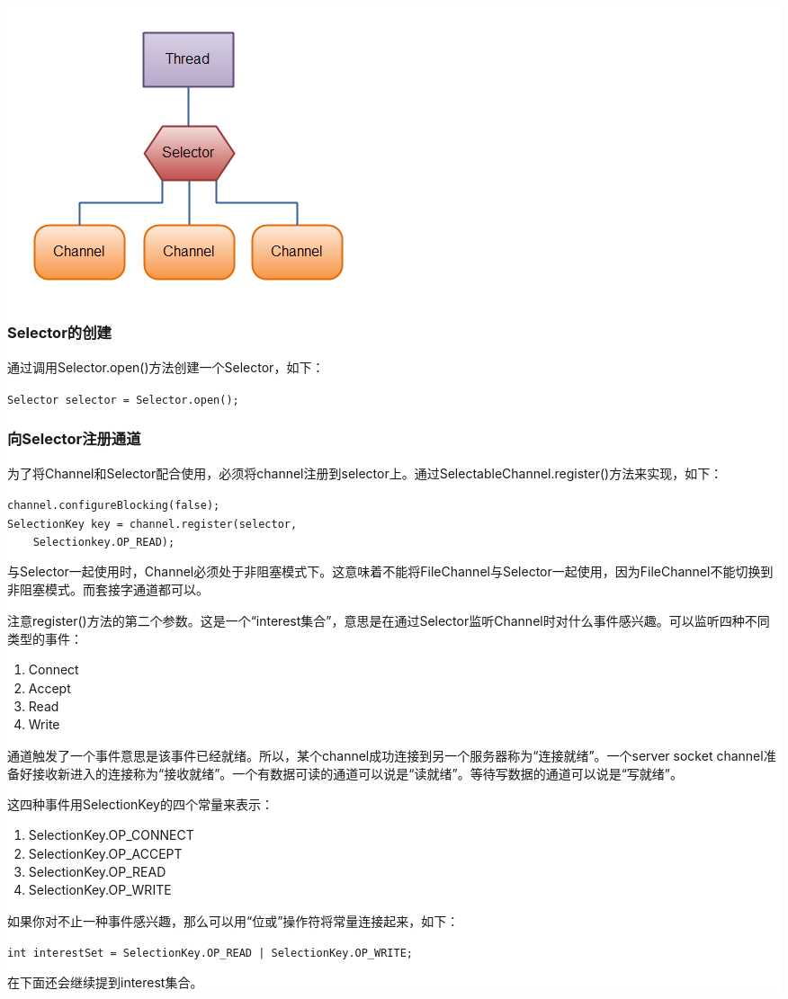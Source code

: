 ![](./assets/nioselectors.png)

### Selector的创建

通过调用Selector.open()方法创建一个Selector，如下：

    Selector selector = Selector.open(); 

### 向Selector注册通道

为了将Channel和Selector配合使用，必须将channel注册到selector上。通过SelectableChannel.register()方法来实现，如下：

    channel.configureBlocking(false);
    SelectionKey key = channel.register(selector,
        Selectionkey.OP_READ);

与Selector一起使用时，Channel必须处于非阻塞模式下。这意味着不能将FileChannel与Selector一起使用，因为FileChannel不能切换到非阻塞模式。而套接字通道都可以。

注意register()方法的第二个参数。这是一个“interest集合”，意思是在通过Selector监听Channel时对什么事件感兴趣。可以监听四种不同类型的事件：

1.  Connect
2.  Accept
3.  Read
4.  Write

通道触发了一个事件意思是该事件已经就绪。所以，某个channel成功连接到另一个服务器称为“连接就绪”。一个server socket channel准备好接收新进入的连接称为“接收就绪”。一个有数据可读的通道可以说是“读就绪”。等待写数据的通道可以说是“写就绪”。

这四种事件用SelectionKey的四个常量来表示：

1.  SelectionKey.OP\_CONNECT
2.  SelectionKey.OP\_ACCEPT
3.  SelectionKey.OP\_READ
4.  SelectionKey.OP\_WRITE

如果你对不止一种事件感兴趣，那么可以用“位或”操作符将常量连接起来，如下：

    int interestSet = SelectionKey.OP_READ | SelectionKey.OP_WRITE;

在下面还会继续提到interest集合。
